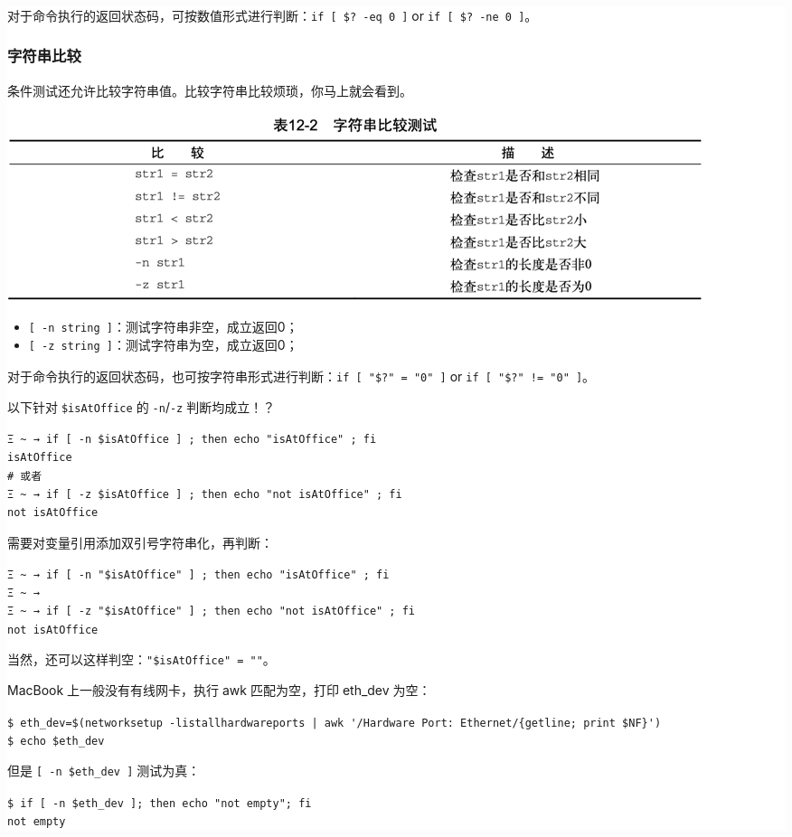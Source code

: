 对于命令执行的返回状态码，可按数值形式进行判断：`if [ $? -eq 0 ]` or `if [ $? -ne 0 ]`。

### 字符串比较

条件测试还允许比较字符串值。比较字符串比较烦琐，你马上就会看到。

![test-string](../../images/shell-test-string.png)

- `[ -n string ]`：测试字符串非空，成立返回0；  
- `[ -z string ]`：测试字符串为空，成立返回0；  

对于命令执行的返回状态码，也可按字符串形式进行判断：`if [ "$?" = "0" ]` or `if [ "$?" != "0" ]`。

以下针对 `$isAtOffice` 的 `-n`/`-z` 判断均成立！？

```Shell
Ξ ~ → if [ -n $isAtOffice ] ; then echo "isAtOffice" ; fi
isAtOffice
# 或者
Ξ ~ → if [ -z $isAtOffice ] ; then echo "not isAtOffice" ; fi
not isAtOffice
```

需要对变量引用添加双引号字符串化，再判断：

```Shell
Ξ ~ → if [ -n "$isAtOffice" ] ; then echo "isAtOffice" ; fi
Ξ ~ →
Ξ ~ → if [ -z "$isAtOffice" ] ; then echo "not isAtOffice" ; fi
not isAtOffice
```

当然，还可以这样判空：`"$isAtOffice" = ""`。

MacBook 上一般没有有线网卡，执行 awk 匹配为空，打印 eth_dev 为空：

```Shell
$ eth_dev=$(networksetup -listallhardwareports | awk '/Hardware Port: Ethernet/{getline; print $NF}')
$ echo $eth_dev

```

但是 `[ -n $eth_dev ]` 测试为真：

```Shell
$ if [ -n $eth_dev ]; then echo "not empty"; fi
not empty
```
